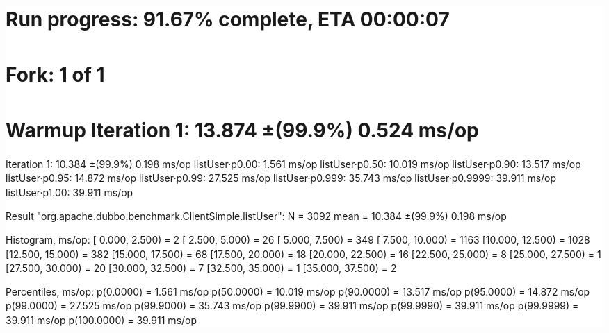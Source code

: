 # Run progress: 91.67% complete, ETA 00:00:07
# Fork: 1 of 1
# Warmup Iteration   1: 13.874 ±(99.9%) 0.524 ms/op
Iteration   1: 10.384 ±(99.9%) 0.198 ms/op
                 listUser·p0.00:   1.561 ms/op
                 listUser·p0.50:   10.019 ms/op
                 listUser·p0.90:   13.517 ms/op
                 listUser·p0.95:   14.872 ms/op
                 listUser·p0.99:   27.525 ms/op
                 listUser·p0.999:  35.743 ms/op
                 listUser·p0.9999: 39.911 ms/op
                 listUser·p1.00:   39.911 ms/op



Result "org.apache.dubbo.benchmark.ClientSimple.listUser":
  N = 3092
  mean =     10.384 ±(99.9%) 0.198 ms/op

  Histogram, ms/op:
    [ 0.000,  2.500) = 2 
    [ 2.500,  5.000) = 26 
    [ 5.000,  7.500) = 349 
    [ 7.500, 10.000) = 1163 
    [10.000, 12.500) = 1028 
    [12.500, 15.000) = 382 
    [15.000, 17.500) = 68 
    [17.500, 20.000) = 18 
    [20.000, 22.500) = 16 
    [22.500, 25.000) = 8 
    [25.000, 27.500) = 1 
    [27.500, 30.000) = 20 
    [30.000, 32.500) = 7 
    [32.500, 35.000) = 1 
    [35.000, 37.500) = 2 

  Percentiles, ms/op:
      p(0.0000) =      1.561 ms/op
     p(50.0000) =     10.019 ms/op
     p(90.0000) =     13.517 ms/op
     p(95.0000) =     14.872 ms/op
     p(99.0000) =     27.525 ms/op
     p(99.9000) =     35.743 ms/op
     p(99.9900) =     39.911 ms/op
     p(99.9990) =     39.911 ms/op
     p(99.9999) =     39.911 ms/op
    p(100.0000) =     39.911 ms/op

